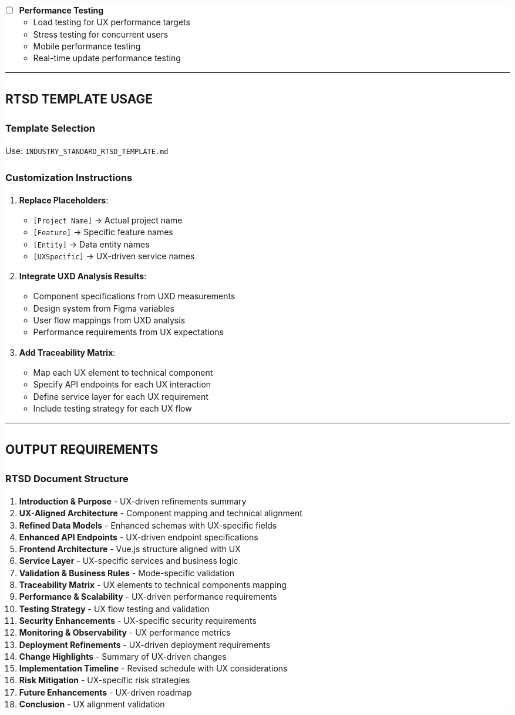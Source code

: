 - [ ] **Performance Testing**
  - Load testing for UX performance targets
  - Stress testing for concurrent users
  - Mobile performance testing
  - Real-time update performance testing

---

## **RTSD TEMPLATE USAGE**

### **Template Selection**
Use: `INDUSTRY_STANDARD_RTSD_TEMPLATE.md`

### **Customization Instructions**
1. **Replace Placeholders**:
   - `[Project Name]` → Actual project name
   - `[Feature]` → Specific feature names
   - `[Entity]` → Data entity names
   - `[UXSpecific]` → UX-driven service names

2. **Integrate UXD Analysis Results**:
   - Component specifications from UXD measurements
   - Design system from Figma variables
   - User flow mappings from UXD analysis
   - Performance requirements from UX expectations

3. **Add Traceability Matrix**:
   - Map each UX element to technical component
   - Specify API endpoints for each UX interaction
   - Define service layer for each UX requirement
   - Include testing strategy for each UX flow

---

## **OUTPUT REQUIREMENTS**

### **RTSD Document Structure**
1. **Introduction & Purpose** - UX-driven refinements summary
2. **UX-Aligned Architecture** - Component mapping and technical alignment
3. **Refined Data Models** - Enhanced schemas with UX-specific fields
4. **Enhanced API Endpoints** - UX-driven endpoint specifications
5. **Frontend Architecture** - Vue.js structure aligned with UX
6. **Service Layer** - UX-specific services and business logic
7. **Validation & Business Rules** - Mode-specific validation
8. **Traceability Matrix** - UX elements to technical components mapping
9. **Performance & Scalability** - UX-driven performance requirements
10. **Testing Strategy** - UX flow testing and validation
11. **Security Enhancements** - UX-specific security requirements
12. **Monitoring & Observability** - UX performance metrics
13. **Deployment Refinements** - UX-driven deployment requirements
14. **Change Highlights** - Summary of UX-driven changes
15. **Implementation Timeline** - Revised schedule with UX considerations
16. **Risk Mitigation** - UX-specific risk strategies
17. **Future Enhancements** - UX-driven roadmap
18. **Conclusion** - UX alignment validation
